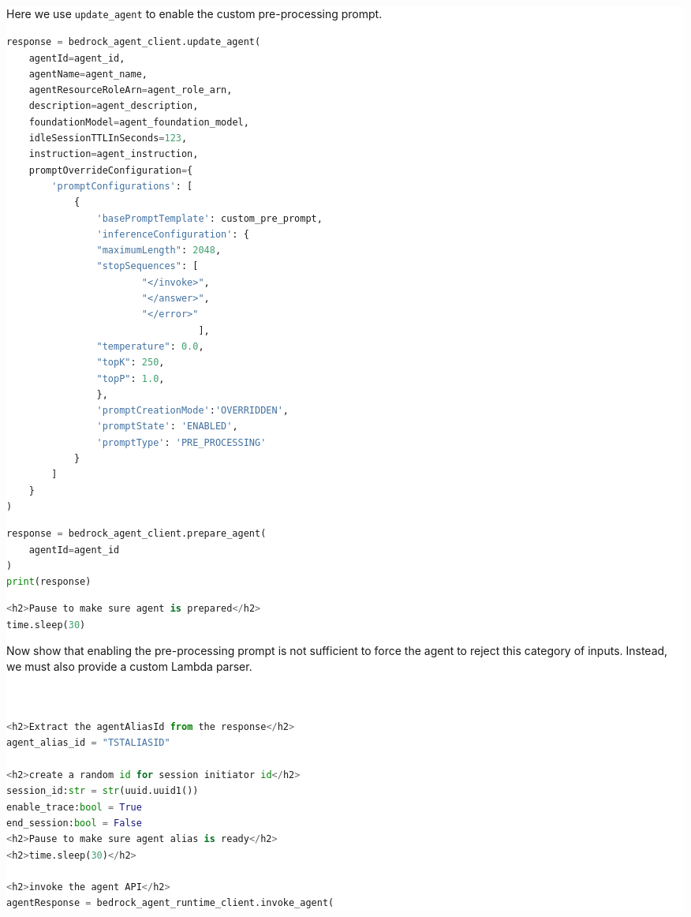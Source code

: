 Here we use `update_agent` to enable the custom pre-processing prompt.


```python
response = bedrock_agent_client.update_agent(
    agentId=agent_id,
    agentName=agent_name,
    agentResourceRoleArn=agent_role_arn,
    description=agent_description,
    foundationModel=agent_foundation_model,
    idleSessionTTLInSeconds=123,
    instruction=agent_instruction,
    promptOverrideConfiguration={
        'promptConfigurations': [
            {
                'basePromptTemplate': custom_pre_prompt,
                'inferenceConfiguration': {
                "maximumLength": 2048,
                "stopSequences": [
                        "</invoke>",
                        "</answer>",
                        "</error>"
                                  ],
                "temperature": 0.0,
                "topK": 250,
                "topP": 1.0,
                },
                'promptCreationMode':'OVERRIDDEN',
                'promptState': 'ENABLED',
                'promptType': 'PRE_PROCESSING'
            }
        ]
    }
)
```


```python
response = bedrock_agent_client.prepare_agent(
    agentId=agent_id
)
print(response)
```


```python
<h2>Pause to make sure agent is prepared</h2>
time.sleep(30)
```

Now show that enabling the pre-processing prompt is not sufficient to force the agent to reject this category of inputs. Instead, we must also provide a custom Lambda parser.


```python


<h2>Extract the agentAliasId from the response</h2>
agent_alias_id = "TSTALIASID"

<h2>create a random id for session initiator id</h2>
session_id:str = str(uuid.uuid1())
enable_trace:bool = True
end_session:bool = False
<h2>Pause to make sure agent alias is ready</h2>
<h2>time.sleep(30)</h2>

<h2>invoke the agent API</h2>
agentResponse = bedrock_agent_runtime_client.invoke_agent(
```